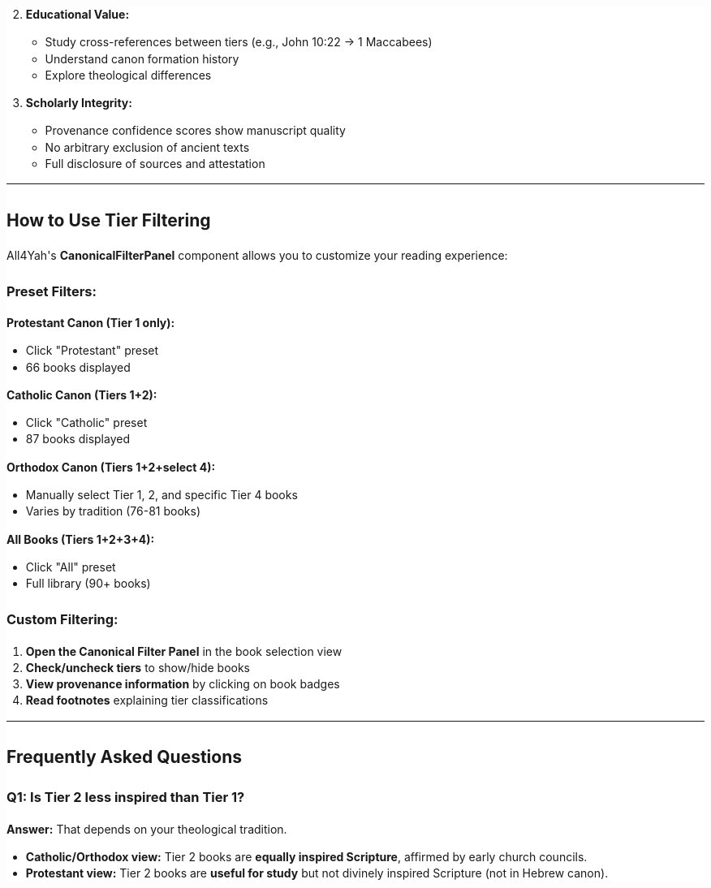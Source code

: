2. **Educational Value:**
   - Study cross-references between tiers (e.g., John 10:22 → 1 Maccabees)
   - Understand canon formation history
   - Explore theological differences

3. **Scholarly Integrity:**
   - Provenance confidence scores show manuscript quality
   - No arbitrary exclusion of ancient texts
   - Full disclosure of sources and attestation

---

## How to Use Tier Filtering

All4Yah's **CanonicalFilterPanel** component allows you to customize your reading experience:

### Preset Filters:

**Protestant Canon (Tier 1 only):**
- Click "Protestant" preset
- 66 books displayed

**Catholic Canon (Tiers 1+2):**
- Click "Catholic" preset
- 87 books displayed

**Orthodox Canon (Tiers 1+2+select 4):**
- Manually select Tier 1, 2, and specific Tier 4 books
- Varies by tradition (76-81 books)

**All Books (Tiers 1+2+3+4):**
- Click "All" preset
- Full library (90+ books)

### Custom Filtering:

1. **Open the Canonical Filter Panel** in the book selection view
2. **Check/uncheck tiers** to show/hide books
3. **View provenance information** by clicking on book badges
4. **Read footnotes** explaining tier classifications

---

## Frequently Asked Questions

### Q1: Is Tier 2 less inspired than Tier 1?

**Answer:** That depends on your theological tradition.

- **Catholic/Orthodox view:** Tier 2 books are **equally inspired Scripture**, affirmed by early church councils.
- **Protestant view:** Tier 2 books are **useful for study** but not divinely inspired Scripture (not in Hebrew canon).
